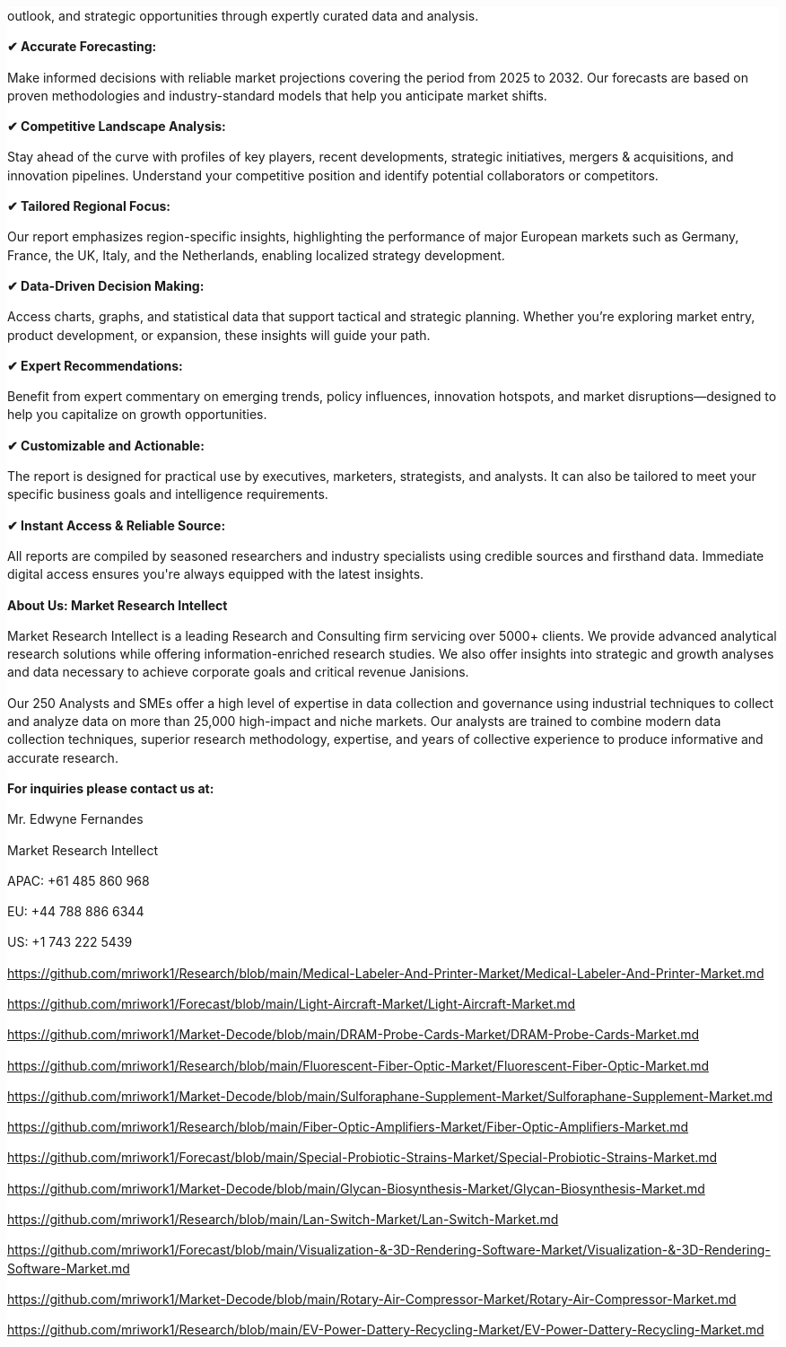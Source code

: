 outlook, and strategic opportunities through expertly curated data and analysis.</p><p><strong>✔ Accurate Forecasting:</strong></p><p>Make informed decisions with reliable market projections covering the period from 2025 to 2032. Our forecasts are based on proven methodologies and industry-standard models that help you anticipate market shifts.</p><p><strong>✔ Competitive Landscape Analysis:</strong></p><p>Stay ahead of the curve with profiles of key players, recent developments, strategic initiatives, mergers &amp; acquisitions, and innovation pipelines. Understand your competitive position and identify potential collaborators or competitors.</p><p><strong>✔ Tailored Regional Focus:</strong></p><p>Our report emphasizes region-specific insights, highlighting the performance of major European markets such as Germany, France, the UK, Italy, and the Netherlands, enabling localized strategy development.</p><p><strong>✔ Data-Driven Decision Making:</strong></p><p>Access charts, graphs, and statistical data that support tactical and strategic planning. Whether you&rsquo;re exploring market entry, product development, or expansion, these insights will guide your path.</p><p><strong>✔ Expert Recommendations:</strong></p><p>Benefit from expert commentary on emerging trends, policy influences, innovation hotspots, and market disruptions&mdash;designed to help you capitalize on growth opportunities.</p><p><strong>✔ Customizable and Actionable:</strong></p><p>The report is designed for practical use by executives, marketers, strategists, and analysts. It can also be tailored to meet your specific business goals and intelligence requirements.</p><p><strong>✔ Instant Access &amp; Reliable Source:</strong></p><p>All reports are compiled by seasoned researchers and industry specialists using credible sources and firsthand data. Immediate digital access ensures you're always equipped with the latest insights.</p><p><strong><span class="font-[700]">About Us: Market Research Intellect</span></strong></p><p><span class="">Market Research Intellect is a leading Research and Consulting firm servicing over 5000+ clients. We provide advanced analytical research solutions while offering information-enriched research studies.&nbsp;</span>We also offer insights into strategic and growth analyses and data necessary to achieve corporate goals and critical revenue Janisions.</p><p><span class="">Our 250 Analysts and SMEs offer a high level of expertise in data collection and governance using industrial techniques to collect and analyze data on more than 25,000 high-impact and niche markets. Our analysts are trained to combine modern data collection techniques, superior research methodology, expertise, and years of collective experience to produce informative and accurate research.</span></p><p><strong>For inquiries please contact us at:</strong></p><p>Mr. Edwyne Fernandes</p><p>Market Research Intellect</p><p>APAC: +61 485 860 968</p><p>EU: +44 788 886 6344</p><p>US: +1 743 222 5439</p><p><a href="https://github.com/mriwork1/Research/blob/main/Medical-Labeler-And-Printer-Market/Medical-Labeler-And-Printer-Market.md">https://github.com/mriwork1/Research/blob/main/Medical-Labeler-And-Printer-Market/Medical-Labeler-And-Printer-Market.md</a></p><p><a href="https://github.com/mriwork1/Forecast/blob/main/Light-Aircraft-Market/Light-Aircraft-Market.md">https://github.com/mriwork1/Forecast/blob/main/Light-Aircraft-Market/Light-Aircraft-Market.md</a></p><p><a href="https://github.com/mriwork1/Market-Decode/blob/main/DRAM-Probe-Cards-Market/DRAM-Probe-Cards-Market.md">https://github.com/mriwork1/Market-Decode/blob/main/DRAM-Probe-Cards-Market/DRAM-Probe-Cards-Market.md</a></p><p><a href="https://github.com/mriwork1/Research/blob/main/Fluorescent-Fiber-Optic-Market/Fluorescent-Fiber-Optic-Market.md">https://github.com/mriwork1/Research/blob/main/Fluorescent-Fiber-Optic-Market/Fluorescent-Fiber-Optic-Market.md</a></p><p><a href="https://github.com/mriwork1/Market-Decode/blob/main/Sulforaphane-Supplement-Market/Sulforaphane-Supplement-Market.md">https://github.com/mriwork1/Market-Decode/blob/main/Sulforaphane-Supplement-Market/Sulforaphane-Supplement-Market.md</a></p><p><a href="https://github.com/mriwork1/Research/blob/main/Fiber-Optic-Amplifiers-Market/Fiber-Optic-Amplifiers-Market.md">https://github.com/mriwork1/Research/blob/main/Fiber-Optic-Amplifiers-Market/Fiber-Optic-Amplifiers-Market.md</a></p><p><a href="https://github.com/mriwork1/Forecast/blob/main/Special-Probiotic-Strains-Market/Special-Probiotic-Strains-Market.md">https://github.com/mriwork1/Forecast/blob/main/Special-Probiotic-Strains-Market/Special-Probiotic-Strains-Market.md</a></p><p><a href="https://github.com/mriwork1/Market-Decode/blob/main/Glycan-Biosynthesis-Market/Glycan-Biosynthesis-Market.md">https://github.com/mriwork1/Market-Decode/blob/main/Glycan-Biosynthesis-Market/Glycan-Biosynthesis-Market.md</a></p><p><a href="https://github.com/mriwork1/Research/blob/main/Lan-Switch-Market/Lan-Switch-Market.md">https://github.com/mriwork1/Research/blob/main/Lan-Switch-Market/Lan-Switch-Market.md</a></p><p><a href="https://github.com/mriwork1/Forecast/blob/main/Visualization-&-3D-Rendering-Software-Market/Visualization-&-3D-Rendering-Software-Market.md">https://github.com/mriwork1/Forecast/blob/main/Visualization-&-3D-Rendering-Software-Market/Visualization-&-3D-Rendering-Software-Market.md</a></p><p><a href="https://github.com/mriwork1/Market-Decode/blob/main/Rotary-Air-Compressor-Market/Rotary-Air-Compressor-Market.md">https://github.com/mriwork1/Market-Decode/blob/main/Rotary-Air-Compressor-Market/Rotary-Air-Compressor-Market.md</a></p><p><a href="https://github.com/mriwork1/Research/blob/main/EV-Power-Dattery-Recycling-Market/EV-Power-Dattery-Recycling-Market.md">https://github.com/mriwork1/Research/blob/main/EV-Power-Dattery-Recycling-Market/EV-Power-Dattery-Recycling-Market.md</a></p>
